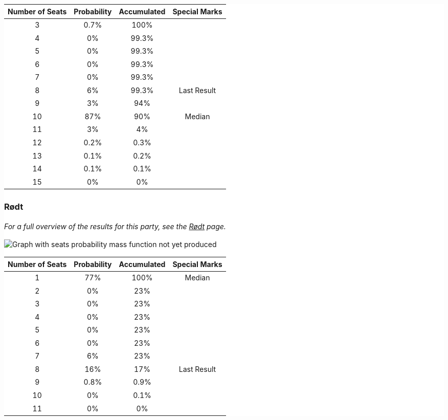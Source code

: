 | Number of Seats | Probability | Accumulated | Special Marks |
|:---------------:|:-----------:|:-----------:|:-------------:|
| 3 | 0.7% | 100% |  |
| 4 | 0% | 99.3% |  |
| 5 | 0% | 99.3% |  |
| 6 | 0% | 99.3% |  |
| 7 | 0% | 99.3% |  |
| 8 | 6% | 99.3% | Last Result |
| 9 | 3% | 94% |  |
| 10 | 87% | 90% | Median |
| 11 | 3% | 4% |  |
| 12 | 0.2% | 0.3% |  |
| 13 | 0.1% | 0.2% |  |
| 14 | 0.1% | 0.1% |  |
| 15 | 0% | 0% |  |

### Rødt

*For a full overview of the results for this party, see the [Rødt](party-rødt.html) page.*

![Graph with seats probability mass function not yet produced](2023-08-04-KantarTNS-seats-pmf-rødt.png "Seats Probability Mass Function")

| Number of Seats | Probability | Accumulated | Special Marks |
|:---------------:|:-----------:|:-----------:|:-------------:|
| 1 | 77% | 100% | Median |
| 2 | 0% | 23% |  |
| 3 | 0% | 23% |  |
| 4 | 0% | 23% |  |
| 5 | 0% | 23% |  |
| 6 | 0% | 23% |  |
| 7 | 6% | 23% |  |
| 8 | 16% | 17% | Last Result |
| 9 | 0.8% | 0.9% |  |
| 10 | 0% | 0.1% |  |
| 11 | 0% | 0% |  |
